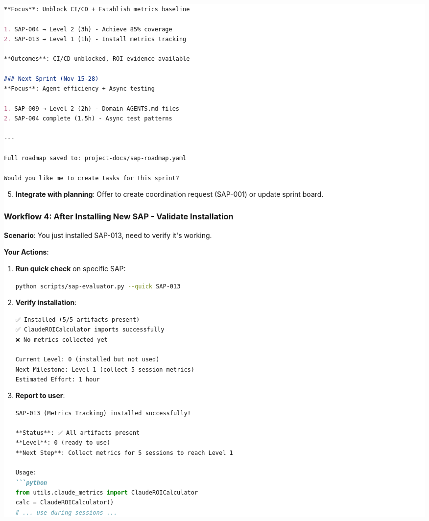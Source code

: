    ```markdown
   **Focus**: Unblock CI/CD + Establish metrics baseline

   1. SAP-004 → Level 2 (3h) - Achieve 85% coverage
   2. SAP-013 → Level 1 (1h) - Install metrics tracking

   **Outcomes**: CI/CD unblocked, ROI evidence available

   ### Next Sprint (Nov 15-28)
   **Focus**: Agent efficiency + Async testing

   1. SAP-009 → Level 2 (2h) - Domain AGENTS.md files
   2. SAP-004 complete (1.5h) - Async test patterns

   ---

   Full roadmap saved to: project-docs/sap-roadmap.yaml

   Would you like me to create tasks for this sprint?
   ```

5. **Integrate with planning**: Offer to create coordination request (SAP-001) or update sprint board.

### Workflow 4: After Installing New SAP - Validate Installation

**Scenario**: You just installed SAP-013, need to verify it's working.

**Your Actions**:
1. **Run quick check** on specific SAP:
   ```bash
   python scripts/sap-evaluator.py --quick SAP-013
   ```

2. **Verify installation**:
   ```
   ✅ Installed (5/5 artifacts present)
   ✅ ClaudeROICalculator imports successfully
   ❌ No metrics collected yet

   Current Level: 0 (installed but not used)
   Next Milestone: Level 1 (collect 5 session metrics)
   Estimated Effort: 1 hour
   ```

3. **Report to user**:
   ```markdown
   SAP-013 (Metrics Tracking) installed successfully!

   **Status**: ✅ All artifacts present
   **Level**: 0 (ready to use)
   **Next Step**: Collect metrics for 5 sessions to reach Level 1

   Usage:
   ```python
   from utils.claude_metrics import ClaudeROICalculator
   calc = ClaudeROICalculator()
   # ... use during sessions ...
   ```
